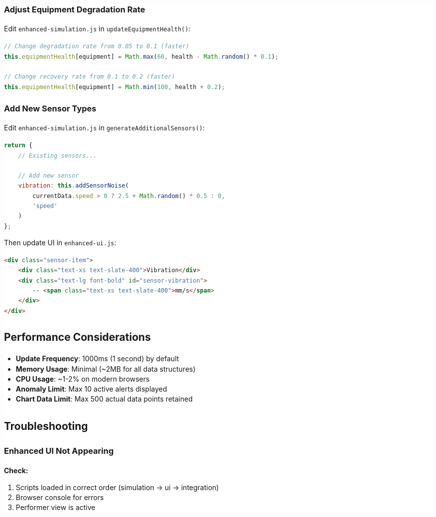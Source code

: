 ### Adjust Equipment Degradation Rate

Edit `enhanced-simulation.js` in `updateEquipmentHealth()`:

```javascript
// Change degradation rate from 0.05 to 0.1 (faster)
this.equipmentHealth[equipment] = Math.max(60, health - Math.random() * 0.1);

// Change recovery rate from 0.1 to 0.2 (faster)
this.equipmentHealth[equipment] = Math.min(100, health + 0.2);
```

### Add New Sensor Types

Edit `enhanced-simulation.js` in `generateAdditionalSensors()`:

```javascript
return {
    // Existing sensors...

    // Add new sensor
    vibration: this.addSensorNoise(
        currentData.speed > 0 ? 2.5 + Math.random() * 0.5 : 0,
        'speed'
    )
};
```

Then update UI in `enhanced-ui.js`:

```html
<div class="sensor-item">
    <div class="text-xs text-slate-400">Vibration</div>
    <div class="text-lg font-bold" id="sensor-vibration">
        -- <span class="text-xs text-slate-400">mm/s</span>
    </div>
</div>
```

## Performance Considerations

- **Update Frequency**: 1000ms (1 second) by default
- **Memory Usage**: Minimal (~2MB for all data structures)
- **CPU Usage**: ~1-2% on modern browsers
- **Anomaly Limit**: Max 10 active alerts displayed
- **Chart Data Limit**: Max 500 actual data points retained

## Troubleshooting

### Enhanced UI Not Appearing

**Check:**
1. Scripts loaded in correct order (simulation → ui → integration)
2. Browser console for errors
3. Performer view is active
